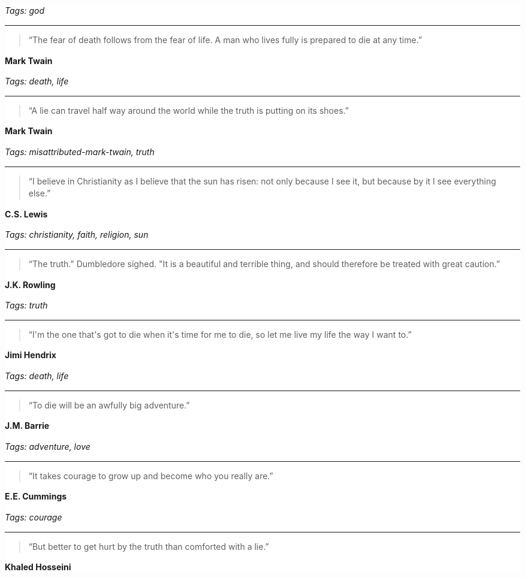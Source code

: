 *Tags: god*

---
> “The fear of death follows from the fear of life. A man who lives fully is prepared to die at any time.”

**Mark Twain**

*Tags: death, life*

---
> “A lie can travel half way around the world while the truth is putting on its shoes.”

**Mark Twain**

*Tags: misattributed-mark-twain, truth*

---
> “I believe in Christianity as I believe that the sun has risen: not only because I see it, but because by it I see everything else.”

**C.S. Lewis**

*Tags: christianity, faith, religion, sun*

---
> “The truth." Dumbledore sighed. "It is a beautiful and terrible thing, and should therefore be treated with great caution.”

**J.K. Rowling**

*Tags: truth*

---
> “I'm the one that's got to die when it's time for me to die, so let me live my life the way I want to.”

**Jimi Hendrix**

*Tags: death, life*

---
> “To die will be an awfully big adventure.”

**J.M. Barrie**

*Tags: adventure, love*

---
> “It takes courage to grow up and become who you really are.”

**E.E. Cummings**

*Tags: courage*

---
> “But better to get hurt by the truth than comforted with a lie.”

**Khaled Hosseini**
